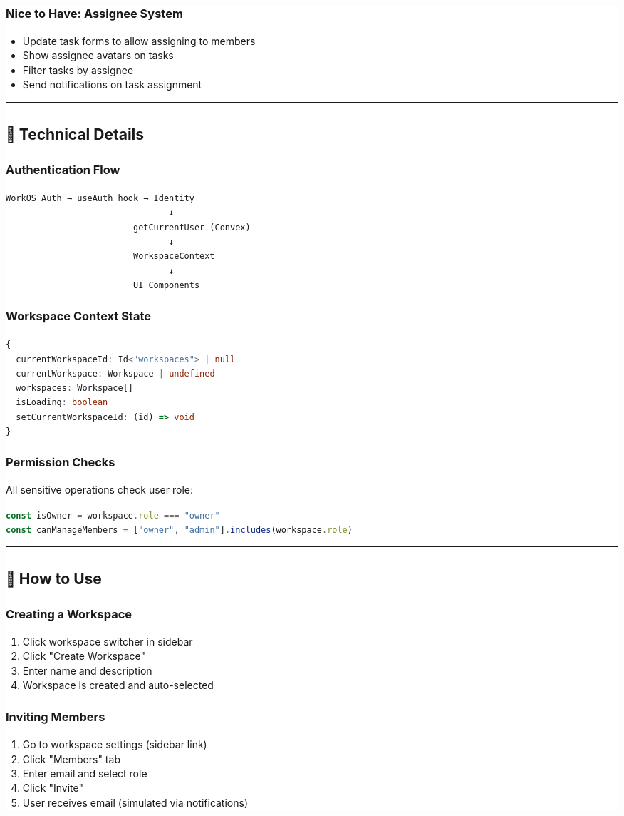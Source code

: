### **Nice to Have: Assignee System**
- Update task forms to allow assigning to members
- Show assignee avatars on tasks
- Filter tasks by assignee
- Send notifications on task assignment

---

## 🔧 Technical Details

### **Authentication Flow**
```
WorkOS Auth → useAuth hook → Identity
                                ↓
                         getCurrentUser (Convex)
                                ↓
                         WorkspaceContext
                                ↓
                         UI Components
```

### **Workspace Context State**
```typescript
{
  currentWorkspaceId: Id<"workspaces"> | null
  currentWorkspace: Workspace | undefined
  workspaces: Workspace[]
  isLoading: boolean
  setCurrentWorkspaceId: (id) => void
}
```

### **Permission Checks**
All sensitive operations check user role:
```typescript
const isOwner = workspace.role === "owner"
const canManageMembers = ["owner", "admin"].includes(workspace.role)
```

---

## 🎯 How to Use

### **Creating a Workspace**
1. Click workspace switcher in sidebar
2. Click "Create Workspace"
3. Enter name and description
4. Workspace is created and auto-selected

### **Inviting Members**
1. Go to workspace settings (sidebar link)
2. Click "Members" tab
3. Enter email and select role
4. Click "Invite"
5. User receives email (simulated via notifications)
